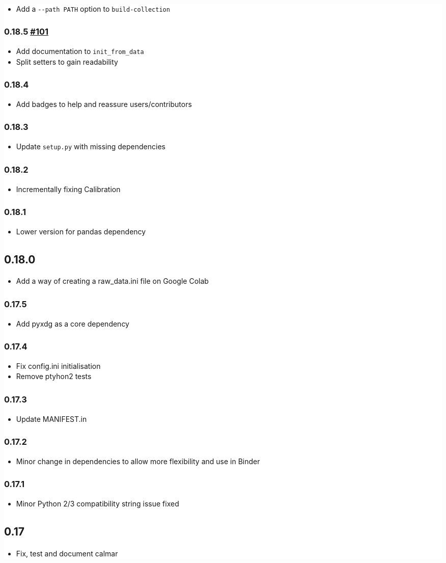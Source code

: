 * Add a `--path PATH` option to `build-collection`

### 0.18.5 [#101](https://github.com/openfisca/openfisca-survey-manager/pull/101)

* Add documentation to `init_from_data`
* Split setters to gain readability

### 0.18.4

* Add badges to help and reassure users/contributors

### 0.18.3

* Update `setup.py` with missing dependencies

### 0.18.2

* Incrementally fixing Calibration

### 0.18.1

* Lower version for pandas dependency

## 0.18.0

* Add a way of creating a raw_data.ini file on Google Colab

### 0.17.5

* Add pyxdg as a core dependency

### 0.17.4

* Fix config.ini initialisation
* Remove ptyhon2 tests

### 0.17.3

* Update MANIFEST.in

### 0.17.2

* Minor change in dependencies to allow more flexibility and use in Binder

### 0.17.1

* Minor Python 2/3 compatibility string issue fixed

## 0.17

* Fix, test and document calmar
